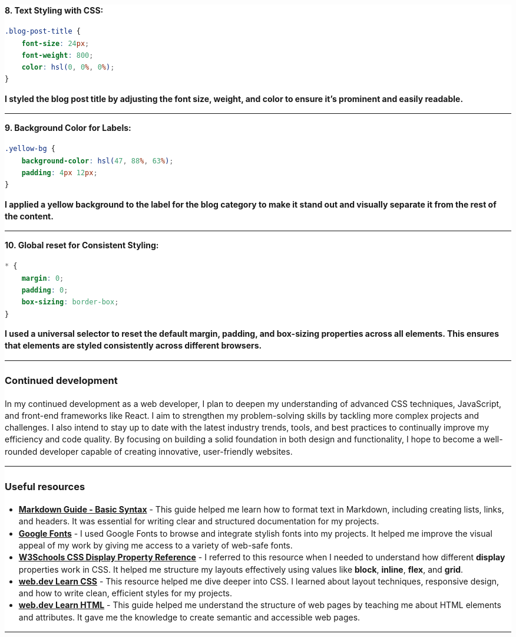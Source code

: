 **8. Text Styling with CSS:**
```css
.blog-post-title {
    font-size: 24px;
    font-weight: 800;
    color: hsl(0, 0%, 0%);
}
```
**I styled the blog post title by adjusting the font size, weight, and color to ensure it’s prominent and easily readable.**

---
**9. Background Color for Labels:**
```css
.yellow-bg {
    background-color: hsl(47, 88%, 63%);
    padding: 4px 12px;
}
```
**I applied a yellow background to the label for the blog category to make it stand out and visually separate it from the rest of the content.**

---
**10. Global reset for Consistent Styling:**
```css
* {
    margin: 0;
    padding: 0;
    box-sizing: border-box;
}
```
**I used a universal selector to reset the default margin, padding, and box-sizing properties across all elements. This ensures that elements are styled consistently across different browsers.**

---
### Continued development
In my continued development as a web developer, I plan to deepen my understanding of advanced CSS techniques, JavaScript, and front-end frameworks like React. I aim to strengthen my problem-solving skills by tackling more complex projects and challenges. I also intend to stay up to date with the latest industry trends, tools, and best practices to continually improve my efficiency and code quality. By focusing on building a solid foundation in both design and functionality, I hope to become a well-rounded developer capable of creating innovative, user-friendly websites.

---
### Useful resources
- [**Markdown Guide - Basic Syntax**](https://www.markdownguide.org/basic-syntax/) - This guide helped me learn how to format text in Markdown, including creating lists, links, and headers. It was essential for writing clear and structured documentation for my projects.
- [**Google Fonts**](https://fonts.google.com/) - I used Google Fonts to browse and integrate stylish fonts into my projects. It helped me improve the visual appeal of my work by giving me access to a variety of web-safe fonts.
- [**W3Schools CSS Display Property Reference**](https://www.w3schools.com/cssref/pr_class_display.php) - I referred to this resource when I needed to understand how different **display** properties work in CSS. It helped me structure my layouts effectively using values like **block**, **inline**, **flex**, and **grid**.
- [**web.dev Learn CSS**](https://web.dev/learn/css/) - This resource helped me dive deeper into CSS. I learned about layout techniques, responsive design, and how to write clean, efficient styles for my projects.
- [**web.dev Learn HTML**](https://web.dev/learn/html/) - This guide helped me understand the structure of web pages by teaching me about HTML elements and attributes. It gave me the knowledge to create semantic and accessible web pages.
---
